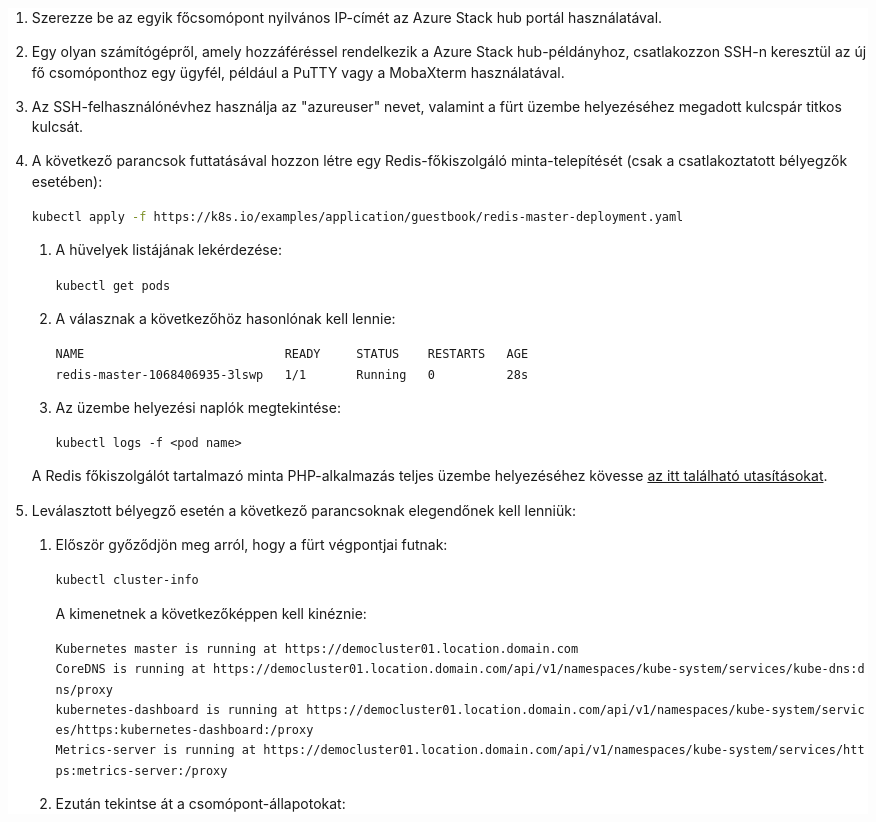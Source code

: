 1. Szerezze be az egyik főcsomópont nyilvános IP-címét az Azure Stack hub portál használatával.

2. Egy olyan számítógépről, amely hozzáféréssel rendelkezik a Azure Stack hub-példányhoz, csatlakozzon SSH-n keresztül az új fő csomóponthoz egy ügyfél, például a PuTTY vagy a MobaXterm használatával. 

3. Az SSH-felhasználónévhez használja az "azureuser" nevet, valamint a fürt üzembe helyezéséhez megadott kulcspár titkos kulcsát.

4. A következő parancsok futtatásával hozzon létre egy Redis-főkiszolgáló minta-telepítését (csak a csatlakoztatott bélyegzők esetében):

   ```bash
   kubectl apply -f https://k8s.io/examples/application/guestbook/redis-master-deployment.yaml
   ```

    1. A hüvelyek listájának lekérdezése:

       ```bash
       kubectl get pods
       ```

    2. A válasznak a következőhöz hasonlónak kell lennie:

       ```shell
       NAME                            READY     STATUS    RESTARTS   AGE
       redis-master-1068406935-3lswp   1/1       Running   0          28s
       ```

    3. Az üzembe helyezési naplók megtekintése:

       ```shell
       kubectl logs -f <pod name>
       ```

    A Redis főkiszolgálót tartalmazó minta PHP-alkalmazás teljes üzembe helyezéséhez kövesse [az itt található utasításokat](https://kubernetes.io/docs/tutorials/stateless-application/guestbook/).

5. Leválasztott bélyegző esetén a következő parancsoknak elegendőnek kell lenniük:

    1. Először győződjön meg arról, hogy a fürt végpontjai futnak:

       ```bash
       kubectl cluster-info
       ```

       A kimenetnek a következőképpen kell kinéznie:

       ```shell
       Kubernetes master is running at https://democluster01.location.domain.com
       CoreDNS is running at https://democluster01.location.domain.com/api/v1/namespaces/kube-system/services/kube-dns:dns/proxy
       kubernetes-dashboard is running at https://democluster01.location.domain.com/api/v1/namespaces/kube-system/services/https:kubernetes-dashboard:/proxy
       Metrics-server is running at https://democluster01.location.domain.com/api/v1/namespaces/kube-system/services/https:metrics-server:/proxy
       ```

    2. Ezután tekintse át a csomópont-állapotokat:
